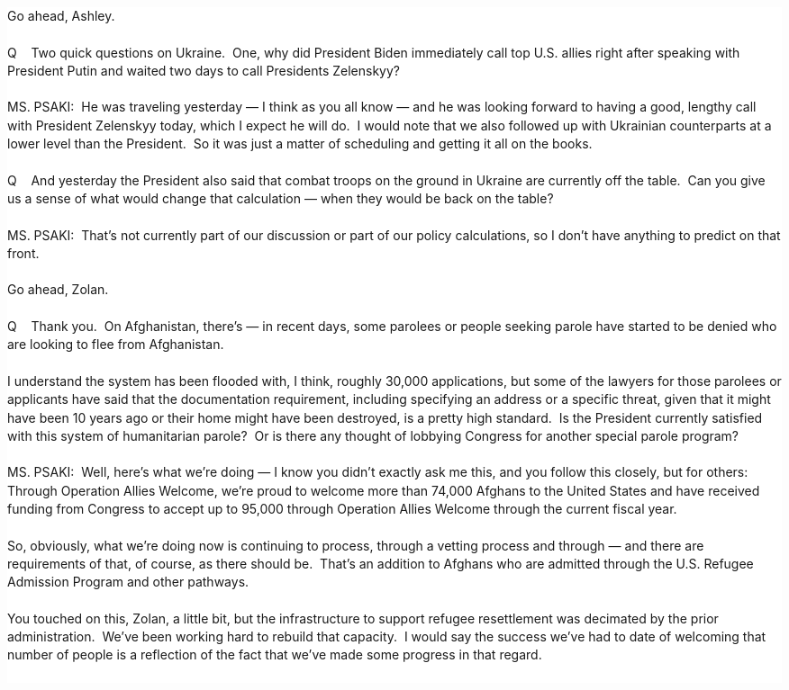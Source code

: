 Go ahead, Ashley.  
   
Q    Two quick questions on Ukraine.  One, why did President Biden
immediately call top U.S. allies right after speaking with President
Putin and waited two days to call Presidents Zelenskyy?  
   
MS. PSAKI:  He was traveling yesterday — I think as you all know — and
he was looking forward to having a good, lengthy call with President
Zelenskyy today, which I expect he will do.  I would note that we also
followed up with Ukrainian counterparts at a lower level than the
President.  So it was just a matter of scheduling and getting it all on
the books.  
   
Q    And yesterday the President also said that combat troops on the
ground in Ukraine are currently off the table.  Can you give us a sense
of what would change that calculation — when they would be back on the
table?  
   
MS. PSAKI:  That’s not currently part of our discussion or part of our
policy calculations, so I don’t have anything to predict on that
front.  
   
Go ahead, Zolan.  
   
Q    Thank you.  On Afghanistan, there’s — in recent days, some parolees
or people seeking parole have started to be denied who are looking to
flee from Afghanistan.   
   
I understand the system has been flooded with, I think, roughly 30,000
applications, but some of the lawyers for those parolees or applicants
have said that the documentation requirement, including specifying an
address or a specific threat, given that it might have been 10 years ago
or their home might have been destroyed, is a pretty high standard.  Is
the President currently satisfied with this system of humanitarian
parole?  Or is there any thought of lobbying Congress for another
special parole program?  
   
MS. PSAKI:  Well, here’s what we’re doing — I know you didn’t exactly
ask me this, and you follow this closely, but for others: Through
Operation Allies Welcome, we’re proud to welcome more than 74,000
Afghans to the United States and have received funding from Congress to
accept up to 95,000 through Operation Allies Welcome through the current
fiscal year.   
   
So, obviously, what we’re doing now is continuing to process, through a
vetting process and through — and there are requirements of that, of
course, as there should be.  That’s an addition to Afghans who are
admitted through the U.S. Refugee Admission Program and other
pathways.   
   
You touched on this, Zolan, a little bit, but the infrastructure to
support refugee resettlement was decimated by the prior administration. 
We’ve been working hard to rebuild that capacity.  I would say the
success we’ve had to date of welcoming that number of people is a
reflection of the fact that we’ve made some progress in that regard.   
   